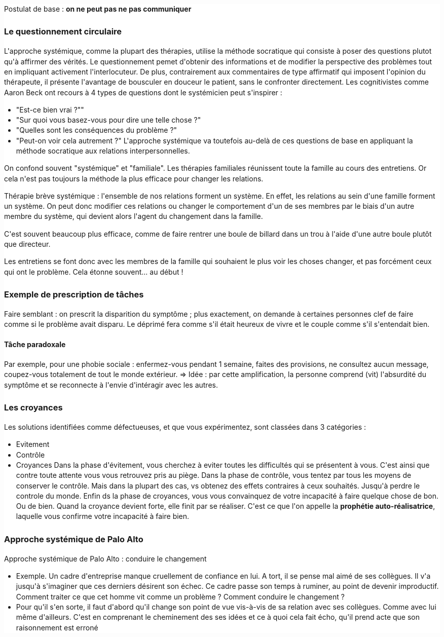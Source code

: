 Postulat de base : **on ne peut pas ne pas communiquer**

### Le questionnement circulaire
L'approche systémique, comme la plupart des thérapies, utilise la méthode socratique qui consiste à poser des questions plutot qu'à affirmer des vérités. Le questionnement pemet d'obtenir des informations et de modifier la perspective des problèmes tout en impliquant activement l'interlocuteur. De plus, contrairement aux commentaires de type affirmatif qui imposent l'opinion du thérapeute, il présente l'avantage de bousculer en douceur le patient, sans le confronter directement. Les cognitivistes comme Aaron Beck ont recours à 4 types de questions dont le systémicien peut s'inspirer :
- "Est-ce bien vrai ?""
- "Sur quoi vous basez-vous pour dire une telle chose ?"
- "Quelles sont les conséquences du problème ?"
- "Peut-on voir cela autrement ?"
L'approche systémique va toutefois au-delà de ces questions de base en appliquant la méthode socratique aux relations interpersonnelles.

On confond souvent "systémique" et "familiale". Les thérapies familiales réunissent toute la famille au cours des entretiens. Or cela n'est pas toujours la méthode la plus efficace pour changer les relations.

Thérapie brève systémique : l'ensemble de nos relations forment un système.
En effet, les relations au sein d'une famille forment un système. On peut donc modifier ces relations ou changer le comportement d'un de ses membres par le biais d'un autre membre du système, qui devient alors l'agent du changement dans la famille.

C'est souvent beaucoup plus efficace, comme de faire rentrer une boule de billard dans un trou à l'aide d'une autre boule plutôt que directeur.

Les entretiens se font donc avec les membres de la famille qui souhaient le plus voir les choses changer, et pas forcément ceux qui ont le problème. Cela étonne souvent... au début !
### Exemple de prescription de tâches
Faire semblant : on prescrit la disparition du symptôme ; plus exactement, on demande à certaines personnes clef de faire comme si le problème avait disparu. Le déprimé fera comme s'il était heureux de vivre et le couple comme s'il s'entendait bien.
#### Tâche paradoxale
Par exemple, pour une phobie sociale : enfermez-vous pendant 1 semaine, faites des provisions, ne consultez aucun message, coupez-vous totalement de tout le monde extérieur. => Idée : par cette amplification, la personne comprend (vit) l'absurdité du symptôme et se reconnecte à l'envie d'intéragir avec les autres.
### Les croyances
Les solutions identifiées comme défectueuses, et que vous expérimentez, sont classées dans 3 catégories :
- Evitement
- Contrôle
- Croyances
Dans la phase d'évitement, vous cherchez à eviter toutes les difficultés qui se présentent à vous. C'est ainsi que contre toute attente vous vous retrouvez pris au piège.
Dans la phase de contrôle, vous tentez par tous les moyens de conserver le contrôle. Mais dans la plupart des cas, vs obtenez des effets contraires à ceux souhaités. Jusqu'à perdre le controle du monde.
Enfin ds la phase de croyances, vous vous convainquez de votre incapacité à faire quelque chose de bon. Ou de bien. Quand la croyance devient forte, elle finit par se réaliser. C'est ce que l'on appelle la **prophétie auto-réalisatrice**, laquelle vous confirme votre incapacité à faire bien.
### Approche systémique de Palo Alto
Approche systémique de Palo Alto : conduire le changement
- Exemple. Un cadre d'entreprise manque cruellement de confiance en lui. A tort, il se pense mal aimé de ses collègues. Il v'a jusqu'à s'imaginer que ces derniers désirent son échec. Ce cadre passe son temps à ruminer, au point de devenir improductif. Comment traiter ce que cet homme vit comme un problème ? Comment conduire le changement ?
- Pour qu'il s'en sorte, il faut d'abord qu'il change son point de vue vis-à-vis de sa relation avec ses collègues. Comme avec lui même d'ailleurs. C'est en comprenant le cheminement des ses idées et ce à quoi cela fait écho, qu'il prend acte que son raisonnement est erroné